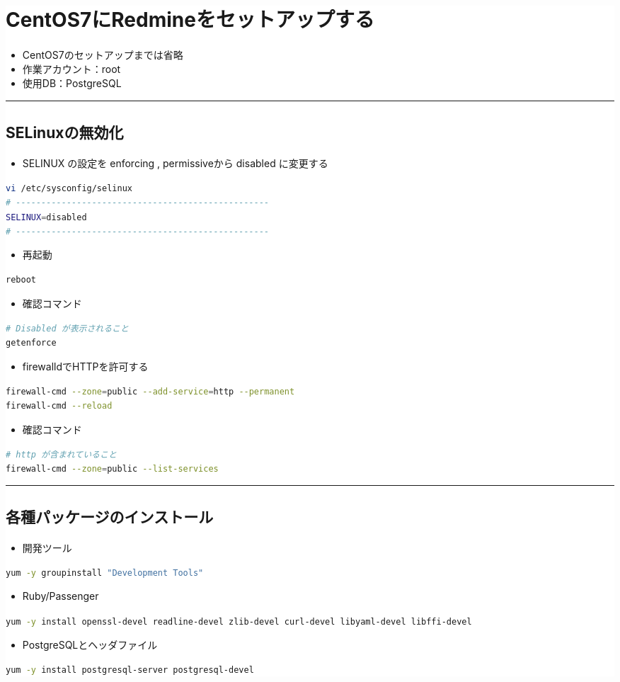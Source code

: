# CentOS7にRedmineをセットアップする  
* CentOS7のセットアップまでは省略
* 作業アカウント：root
* 使用DB：PostgreSQL

***
## SELinuxの無効化  
* SELINUX の設定を enforcing , permissiveから disabled に変更する
```bash
vi /etc/sysconfig/selinux
# --------------------------------------------------
SELINUX=disabled
# --------------------------------------------------
```

* 再起動
```bash
reboot
```

* 確認コマンド
```bash
# Disabled が表示されること
getenforce
```

* firewalldでHTTPを許可する
```bash
firewall-cmd --zone=public --add-service=http --permanent
firewall-cmd --reload
```

* 確認コマンド
```bash
# http が含まれていること
firewall-cmd --zone=public --list-services
```


***
## 各種パッケージのインストール  
* 開発ツール
```bash
yum -y groupinstall "Development Tools"
```

* Ruby/Passenger
```bash
yum -y install openssl-devel readline-devel zlib-devel curl-devel libyaml-devel libffi-devel
```

* PostgreSQLとヘッダファイル
```bash
yum -y install postgresql-server postgresql-devel
```
